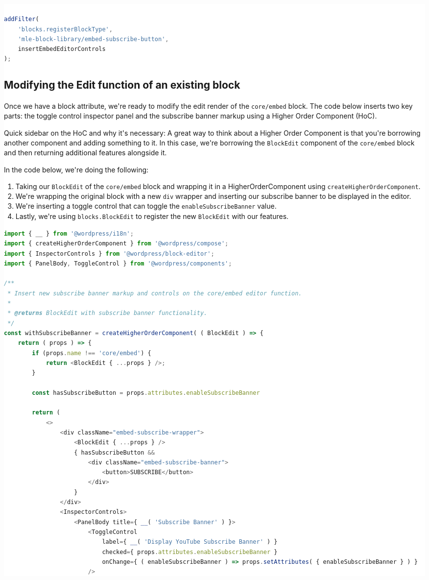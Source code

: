 ```js

addFilter(
	'blocks.registerBlockType',
	'mle-block-library/embed-subscribe-button',
	insertEmbedEditorControls
);
```

## Modifying the Edit function of an existing block

Once we have a block attribute, we're ready to modify the edit render of the `core/embed` block. The code below inserts two key parts: the toggle control inspector panel and the subscribe banner markup using a Higher Order Component (HoC).

Quick sidebar on the HoC and why it's necessary: A great way to think about a Higher Order Component is that you're borrowing another component and adding something to it. In this case, we're borrowing the `BlockEdit` component of the `core/embed` block and then returning additional features alongside it.

In the code below, we're doing the following:

1. Taking our `BlockEdit` of the `core/embed` block and wrapping it in a HigherOrderComponent using `createHigherOrderComponent`.
2. We're wrapping the original block with a new `div` wrapper and inserting our subscribe banner to be displayed in the editor.
3. We're inserting a toggle control that can toggle the `enableSubscribeBanner` value.
4. Lastly, we're using `blocks.BlockEdit` to register the new `BlockEdit` with our features.

```js
import { __ } from '@wordpress/i18n';
import { createHigherOrderComponent } from '@wordpress/compose';
import { InspectorControls } from '@wordpress/block-editor';
import { PanelBody, ToggleControl } from '@wordpress/components';

/**
 * Insert new subscribe banner markup and controls on the core/embed editor function.
 *
 * @returns BlockEdit with subscribe banner functionality.
 */
const withSubscribeBanner = createHigherOrderComponent( ( BlockEdit ) => {
	return ( props ) => {
		if (props.name !== 'core/embed') {
			return <BlockEdit { ...props } />;
		}

		const hasSubscribeButton = props.attributes.enableSubscribeBanner

		return (
			<>
				<div className="embed-subscribe-wrapper">
					<BlockEdit { ...props } />
					{ hasSubscribeButton &&
						<div className="embed-subscribe-banner">
							<button>SUBSCRIBE</button>
						</div>
					}
				</div>
				<InspectorControls>
					<PanelBody title={ __( 'Subscribe Banner' ) }>
						<ToggleControl
							label={ __( 'Display YouTube Subscribe Banner' ) }
							checked={ props.attributes.enableSubscribeBanner }
							onChange={ ( enableSubscribeBanner ) => props.setAttributes( { enableSubscribeBanner } ) }
						/>
```
